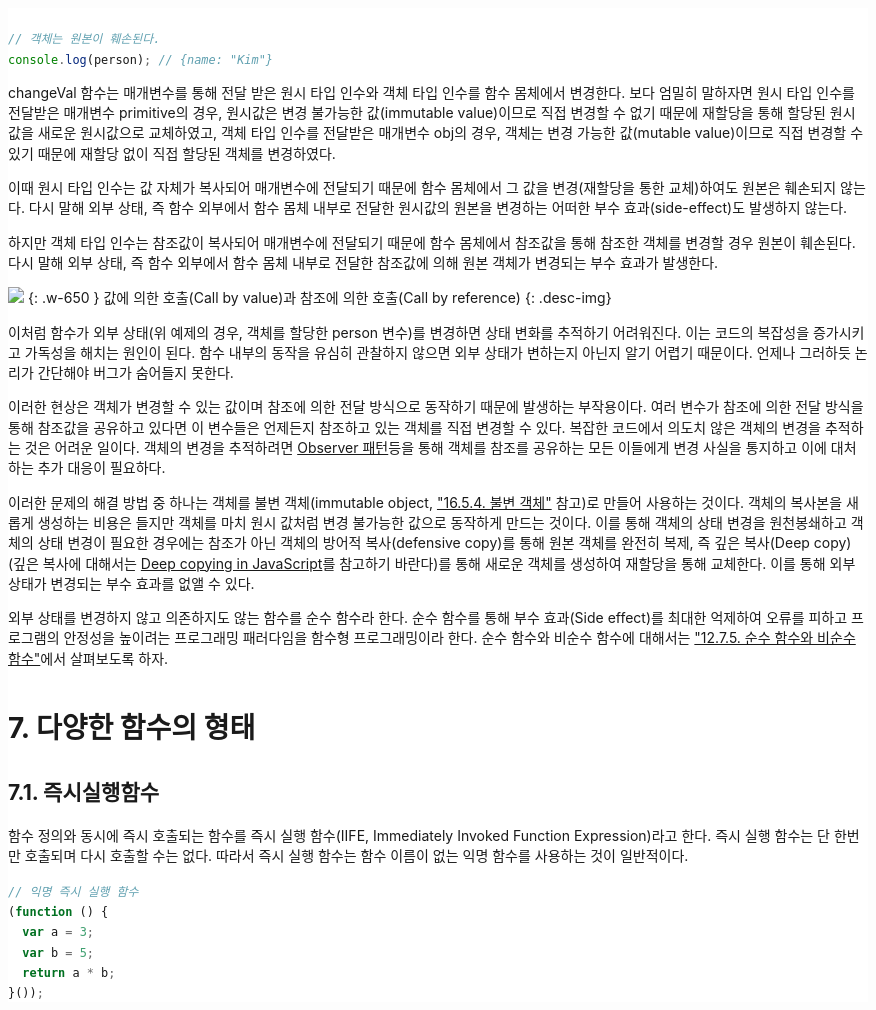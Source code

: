 ```javascript

// 객체는 원본이 훼손된다.
console.log(person); // {name: "Kim"}
```

changeVal 함수는 매개변수를 통해 전달 받은 원시 타입 인수와 객체 타입 인수를 함수 몸체에서 변경한다. 보다 엄밀히 말하자면 원시 타입 인수를 전달받은 매개변수 primitive의 경우, 원시값은 변경 불가능한 값(immutable value)이므로 직접 변경할 수 없기 때문에 재할당을 통해 할당된 원시값을 새로운 원시값으로 교체하였고, 객체 타입 인수를 전달받은 매개변수 obj의 경우, 객체는 변경 가능한 값(mutable value)이므로 직접 변경할 수 있기 때문에 재할당 없이 직접 할당된 객체를 변경하였다.

이때 원시 타입 인수는 값 자체가 복사되어 매개변수에 전달되기 때문에 함수 몸체에서 그 값을 변경(재할당을 통한 교체)하여도 원본은 훼손되지 않는다. 다시 말해 외부 상태, 즉 함수 외부에서 함수 몸체 내부로 전달한 원시값의 원본을 변경하는 어떠한 부수 효과(side-effect)도 발생하지 않는다.

하지만 객체 타입 인수는 참조값이 복사되어 매개변수에 전달되기 때문에 함수 몸체에서 참조값을 통해 참조한 객체를 변경할 경우 원본이 훼손된다. 다시 말해 외부 상태, 즉 함수 외부에서 함수 몸체 내부로 전달한 참조값에 의해 원본 객체가 변경되는 부수 효과가 발생한다.

![](/assets/fs-images/12-10.png)
{: .w-650 }
값에 의한 호출(Call by value)과 참조에 의한 호출(Call by reference)
{: .desc-img}

이처럼 함수가 외부 상태(위 예제의 경우, 객체를 할당한 person 변수)를 변경하면 상태 변화를 추적하기 어려워진다. 이는 코드의 복잡성을 증가시키고 가독성을 해치는 원인이 된다. 함수 내부의 동작을 유심히 관찰하지 않으면 외부 상태가 변하는지 아닌지 알기 어렵기 때문이다. 언제나 그러하듯 논리가 간단해야 버그가 숨어들지 못한다.

이러한 현상은 객체가 변경할 수 있는 값이며 참조에 의한 전달 방식으로 동작하기 때문에 발생하는 부작용이다. 여러 변수가 참조에 의한 전달 방식을 통해 참조값을 공유하고 있다면 이 변수들은 언제든지 참조하고 있는 객체를 직접 변경할 수 있다. 복잡한 코드에서 의도치 않은 객체의 변경을 추적하는 것은 어려운 일이다. 객체의 변경을 추적하려면 [Observer 패턴](https://ko.wikipedia.org/wiki/옵서버_패턴)등을 통해 객체를 참조를 공유하는 모든 이들에게 변경 사실을 통지하고 이에 대처하는 추가 대응이 필요하다.

이러한 문제의 해결 방법 중 하나는 객체를 불변 객체(immutable object, ["16.5.4. 불변 객체"](/fastcampus/property-definition#54-불변-객체) 참고)로 만들어 사용하는 것이다. 객체의 복사본을 새롭게 생성하는 비용은 들지만 객체를 마치 원시 값처럼 변경 불가능한 값으로 동작하게 만드는 것이다. 이를 통해 객체의 상태 변경을 원천봉쇄하고 객체의 상태 변경이 필요한 경우에는 참조가 아닌 객체의 방어적 복사(defensive copy)를 통해 원본 객체를 완전히 복제, 즉 깊은 복사(Deep copy)(깊은 복사에 대해서는 [Deep copying in JavaScript](https://dassur.ma/things/deep-copy)를 참고하기 바란다)를 통해 새로운 객체를 생성하여 재할당을 통해 교체한다. 이를 통해 외부 상태가 변경되는 부수 효과를 없앨 수 있다.

외부 상태를 변경하지 않고 의존하지도 않는 함수를 순수 함수라 한다. 순수 함수를 통해 부수 효과(Side effect)를 최대한 억제하여 오류를 피하고 프로그램의 안정성을 높이려는 프로그래밍 패러다임을 함수형 프로그래밍이라 한다. 순수 함수와 비순수 함수에 대해서는 ["12.7.5. 순수 함수와 비순수 함수"](/function#75-순수-함수와-비순수-함수)에서 살펴보도록 하자.

# 7. 다양한 함수의 형태

## 7.1. 즉시실행함수

함수 정의와 동시에 즉시 호출되는 함수를 즉시 실행 함수(IIFE, Immediately Invoked Function Expression)라고 한다. 즉시 실행 함수는 단 한번만 호출되며 다시 호출할 수는 없다. 따라서 즉시 실행 함수는 함수 이름이 없는 익명 함수를 사용하는 것이 일반적이다.

```javascript
// 익명 즉시 실행 함수
(function () {
  var a = 3;
  var b = 5;
  return a * b;
}());
```
